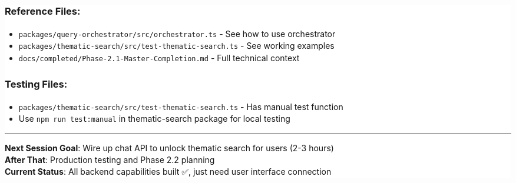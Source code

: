 ### **Reference Files**:
- `packages/query-orchestrator/src/orchestrator.ts` - See how to use orchestrator
- `packages/thematic-search/src/test-thematic-search.ts` - See working examples
- `docs/completed/Phase-2.1-Master-Completion.md` - Full technical context

### **Testing Files**:
- `packages/thematic-search/src/test-thematic-search.ts` - Has manual test function
- Use `npm run test:manual` in thematic-search package for local testing

---

**Next Session Goal**: Wire up chat API to unlock thematic search for users (2-3 hours)  
**After That**: Production testing and Phase 2.2 planning  
**Current Status**: All backend capabilities built ✅, just need user interface connection